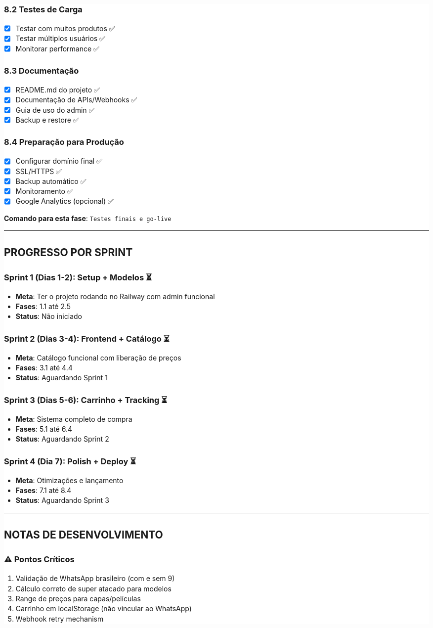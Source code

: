 ### 8.2 Testes de Carga
- [x] Testar com muitos produtos ✅
- [x] Testar múltiplos usuários ✅
- [x] Monitorar performance ✅

### 8.3 Documentação
- [x] README.md do projeto ✅
- [x] Documentação de APIs/Webhooks ✅
- [x] Guia de uso do admin ✅
- [x] Backup e restore ✅

### 8.4 Preparação para Produção
- [x] Configurar domínio final ✅
- [x] SSL/HTTPS ✅
- [x] Backup automático ✅
- [x] Monitoramento ✅
- [x] Google Analytics (opcional) ✅

**Comando para esta fase**: `Testes finais e go-live`

---

## PROGRESSO POR SPRINT

### Sprint 1 (Dias 1-2): Setup + Modelos ⏳
- **Meta**: Ter o projeto rodando no Railway com admin funcional
- **Fases**: 1.1 até 2.5
- **Status**: Não iniciado

### Sprint 2 (Dias 3-4): Frontend + Catálogo ⏳
- **Meta**: Catálogo funcional com liberação de preços
- **Fases**: 3.1 até 4.4
- **Status**: Aguardando Sprint 1

### Sprint 3 (Dias 5-6): Carrinho + Tracking ⏳
- **Meta**: Sistema completo de compra
- **Fases**: 5.1 até 6.4
- **Status**: Aguardando Sprint 2

### Sprint 4 (Dia 7): Polish + Deploy ⏳
- **Meta**: Otimizações e lançamento
- **Fases**: 7.1 até 8.4
- **Status**: Aguardando Sprint 3

---

## NOTAS DE DESENVOLVIMENTO

### ⚠️ Pontos Críticos
1. Validação de WhatsApp brasileiro (com e sem 9)
2. Cálculo correto de super atacado para modelos
3. Range de preços para capas/películas
4. Carrinho em localStorage (não vincular ao WhatsApp)
5. Webhook retry mechanism
